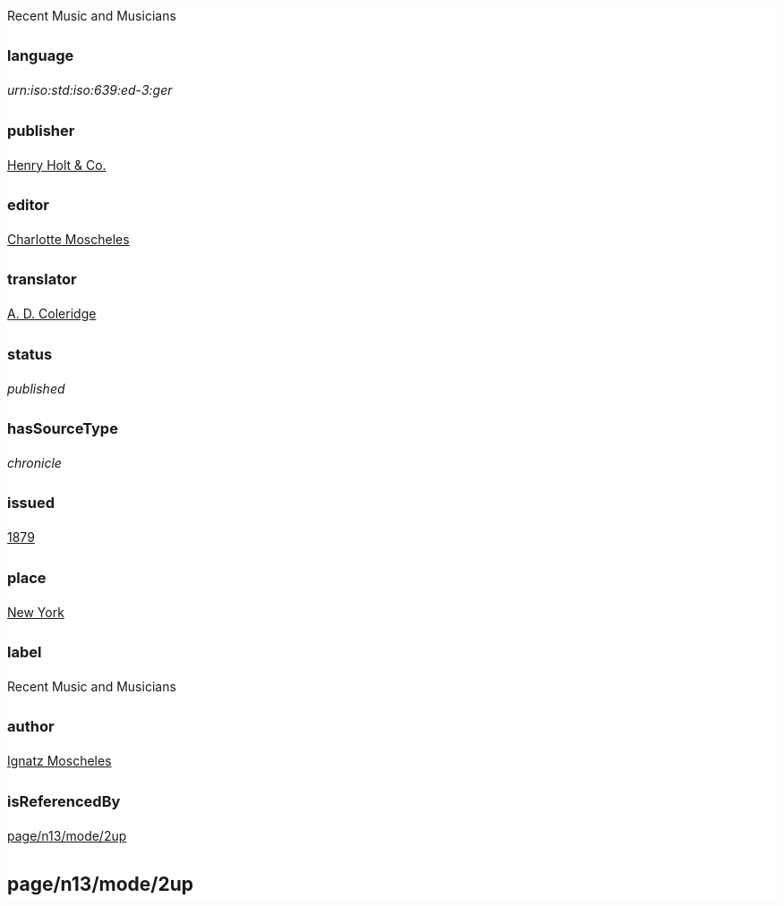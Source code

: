 
Recent Music and Musicians

### language


*urn:iso:std:iso:639:ed-3:ger*

### publisher


[Henry Holt & Co.](#Henry-Holt-&-Co.)

### editor


[Charlotte Moscheles](#Charlotte-Moscheles)

### translator


[A. D. Coleridge](#A.-D.-Coleridge)

### status


*published*

### hasSourceType


*chronicle*

### issued


[1879](#1879)

### place


[New York](#New-York)

### label


Recent Music and Musicians

### author


[Ignatz Moscheles](#Ignatz-Moscheles)

### isReferencedBy


[page/n13/mode/2up](#page/n13/mode/2up)

## page/n13/mode/2up
